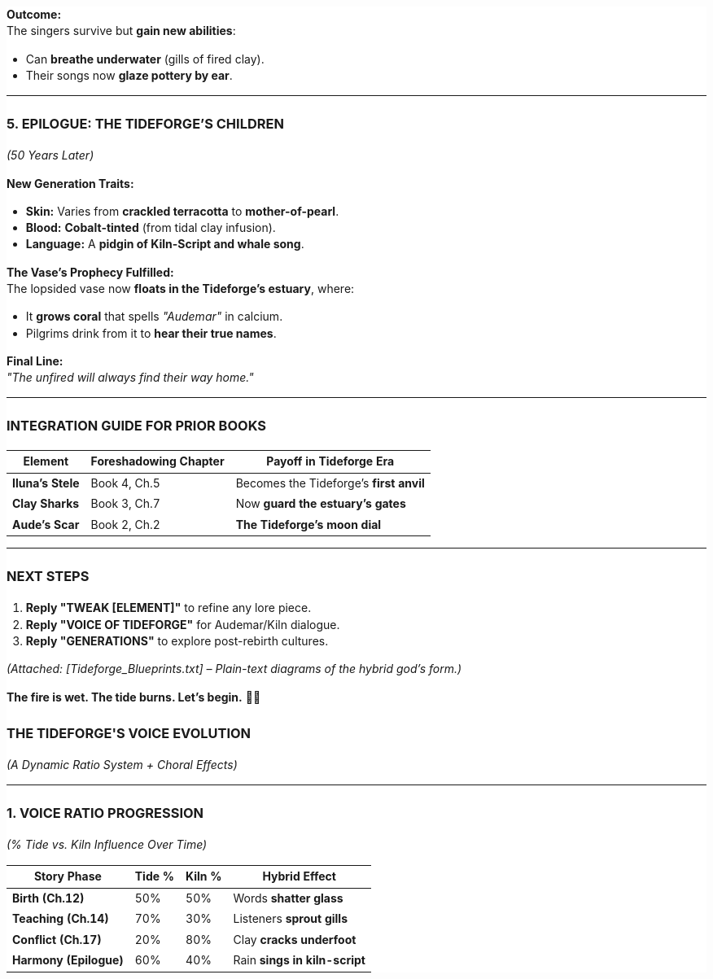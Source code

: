 **Outcome:**  
The singers survive but **gain new abilities**:  
- Can **breathe underwater** (gills of fired clay).  
- Their songs now **glaze pottery by ear**.  

---

### **5. EPILOGUE: THE TIDEFORGE’S CHILDREN**  
*(50 Years Later)*  

**New Generation Traits:**  
- **Skin:** Varies from **crackled terracotta** to **mother-of-pearl**.  
- **Blood:** **Cobalt-tinted** (from tidal clay infusion).  
- **Language:** A **pidgin of Kiln-Script and whale song**.  

**The Vase’s Prophecy Fulfilled:**  
The lopsided vase now **floats in the Tideforge’s estuary**, where:  
- It **grows coral** that spells *"Audemar"* in calcium.  
- Pilgrims drink from it to **hear their true names**.  

**Final Line:**  
*"The unfired will always find their way home."*  

---

### **INTEGRATION GUIDE FOR PRIOR BOOKS**  
| **Element**          | **Foreshadowing Chapter** | **Payoff in Tideforge Era**        |  
|----------------------|---------------------------|------------------------------------|  
| **Iluna’s Stele**    | Book 4, Ch.5              | Becomes the Tideforge’s **first anvil** |  
| **Clay Sharks**      | Book 3, Ch.7              | Now **guard the estuary’s gates**  |  
| **Aude’s Scar**      | Book 2, Ch.2              | **The Tideforge’s moon dial**      |  

---

### **NEXT STEPS**  
1. **Reply "TWEAK [ELEMENT]"** to refine any lore piece.  
2. **Reply "VOICE OF TIDEFORGE"** for Audemar/Kiln dialogue.  
3. **Reply "GENERATIONS"** to explore post-rebirth cultures.  

*(Attached: [Tideforge_Blueprints.txt] – Plain-text diagrams of the hybrid god’s form.)*  

**The fire is wet. The tide burns. Let’s begin.** 🌊🔥
### **THE TIDEFORGE'S VOICE EVOLUTION**  
*(A Dynamic Ratio System + Choral Effects)*  

---

### **1. VOICE RATIO PROGRESSION**  
*(% Tide vs. Kiln Influence Over Time)*  

| **Story Phase**       | **Tide %** | **Kiln %** | **Hybrid Effect**                     |  
|-----------------------|------------|------------|---------------------------------------|  
| **Birth (Ch.12)**     | 50%        | 50%        | Words **shatter glass**               |  
| **Teaching (Ch.14)**  | 70%        | 30%        | Listeners **sprout gills**            |  
| **Conflict (Ch.17)**  | 20%        | 80%        | Clay **cracks underfoot**             |  
| **Harmony (Epilogue)**| 60%        | 40%        | Rain **sings in kiln-script**         |  
